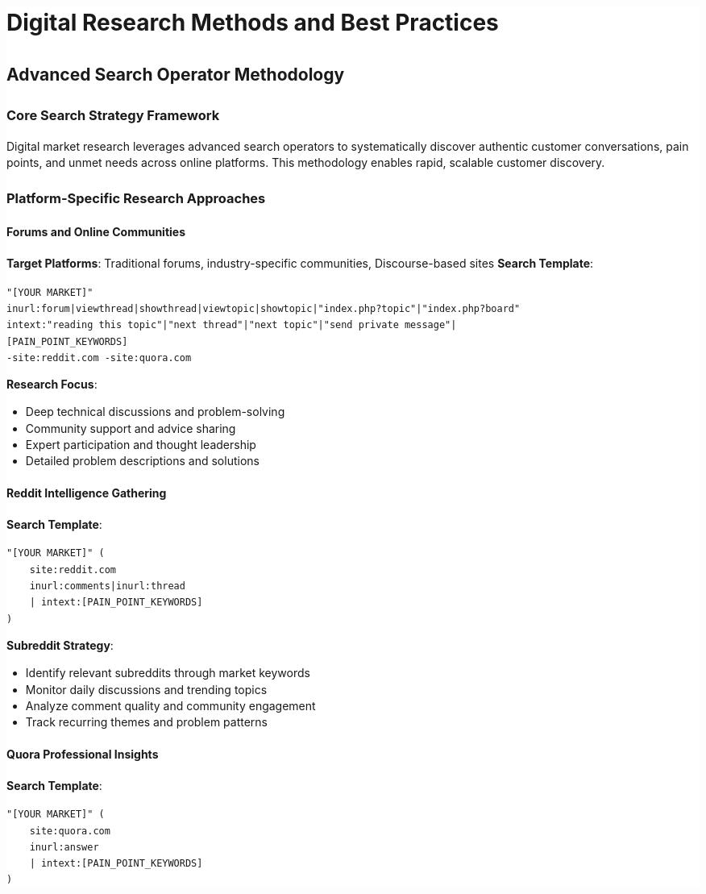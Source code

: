 # Digital Research Methods and Best Practices

## Advanced Search Operator Methodology

### Core Search Strategy Framework
Digital market research leverages advanced search operators to systematically discover authentic customer conversations, pain points, and unmet needs across online platforms. This methodology enables rapid, scalable customer discovery.

### Platform-Specific Research Approaches

#### Forums and Online Communities
**Target Platforms**: Traditional forums, industry-specific communities, Discourse-based sites
**Search Template**:
```
"[YOUR MARKET]"
inurl:forum|viewthread|showthread|viewtopic|showtopic|"index.php?topic"|"index.php?board" 
intext:"reading this topic"|"next thread"|"next topic"|"send private message"|
[PAIN_POINT_KEYWORDS]
-site:reddit.com -site:quora.com
```

**Research Focus**:
- Deep technical discussions and problem-solving
- Community support and advice sharing
- Expert participation and thought leadership
- Detailed problem descriptions and solutions

#### Reddit Intelligence Gathering
**Search Template**:
```
"[YOUR MARKET]" (
    site:reddit.com 
    inurl:comments|inurl:thread 
    | intext:[PAIN_POINT_KEYWORDS]
)
```

**Subreddit Strategy**:
- Identify relevant subreddits through market keywords
- Monitor daily discussions and trending topics
- Analyze comment quality and community engagement
- Track recurring themes and problem patterns

#### Quora Professional Insights
**Search Template**:
```
"[YOUR MARKET]" (
    site:quora.com 
    inurl:answer 
    | intext:[PAIN_POINT_KEYWORDS]
)
```
